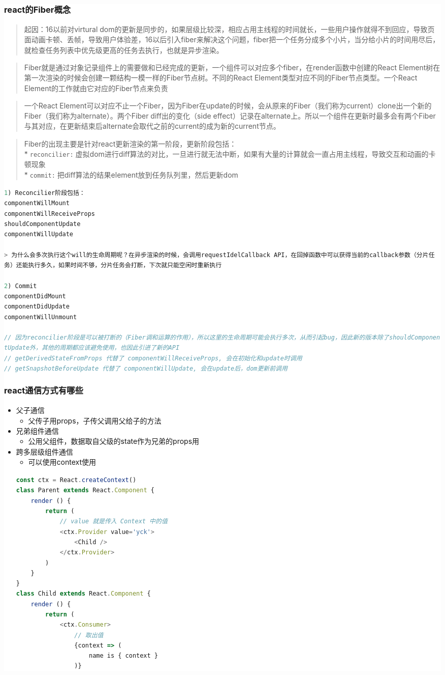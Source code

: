 

### react的Fiber概念
> 起因：16以前对virtural dom的更新是同步的，如果层级比较深，相应占用主线程的时间就长，一些用户操作就得不到回应，导致页面动画卡顿、丢帧，导致用户体验差，16以后引入fiber来解决这个问题，fiber把一个任务分成多个小片，当分给小片的时间用尽后，就检查任务列表中优先级更高的任务去执行，也就是异步渲染。  

> Fiber就是通过对象记录组件上的需要做和已经完成的更新，一个组件可以对应多个fiber，在render函数中创建的React Element树在第一次渲染的时候会创建一颗结构一模一样的Fiber节点树。不同的React Element类型对应不同的Fiber节点类型。一个React Element的工作就由它对应的Fiber节点来负责  

> 一个React Element可以对应不止一个Fiber，因为Fiber在update的时候，会从原来的Fiber（我们称为current）clone出一个新的Fiber（我们称为alternate）。两个Fiber diff出的变化（side effect）记录在alternate上。所以一个组件在更新时最多会有两个Fiber与其对应，在更新结束后alternate会取代之前的current的成为新的current节点。  

> Fiber的出现主要是针对react更新渲染的第一阶段，更新阶段包括：  
    * ```reconcilier:``` 虚拟dom进行diff算法的对比，一旦进行就无法中断，如果有大量的计算就会一直占用主线程，导致交互和动画的卡顿现象  
    * ```commit:``` 把diff算法的结果element放到任务队列里，然后更新dom  
```javascript
1) Reconcilier阶段包括：  
componentWillMount
componentWillReceiveProps
shouldComponentUpdate
componentWillUpdate

> 为什么会多次执行这个will的生命周期呢？在异步渲染的时候，会调用requestIdelCallback API，在回掉函数中可以获得当前的callback参数（分片任务）还能执行多久，如果时间不够，分片任务会打断，下次就只能空闲时重新执行

2) Commit
componentDidMount
componentDidUpdate
componentWillUnmount

// 因为reconcilier阶段是可以被打断的（Fiber调和运算的作用），所以这里的生命周期可能会执行多次，从而引起bug，因此新的版本除了shouldComponentUpdate外，其他的周期都应该避免使用，也因此引进了新的API  
// getDerivedStateFromProps 代替了 componentWillReceiveProps, 会在初始化和update时调用  
// getSnapshotBeforeUpdate 代替了 componentWillUpdate, 会在update后，dom更新前调用
```



### react通信方式有哪些  
- 父子通信
    + 父传子用props，子传父调用父给子的方法  
- 兄弟组件通信
    + 公用父组件，数据取自父级的state作为兄弟的props用
- 跨多层级组件通信  
    + 可以使用context使用  
    ```javascript
    const ctx = React.createContext()
    class Parent extends React.Component {
        render () {
            return (
                // value 就是传入 Context 中的值
                <ctx.Provider value='yck'>
                    <Child />
                </ctx.Provider>
            )
        }
    }
    class Child extends React.Component {
        render () {
            return (
                <ctx.Consumer>
                    // 取出值
                    {context => (
                        name is { context }
                    )}